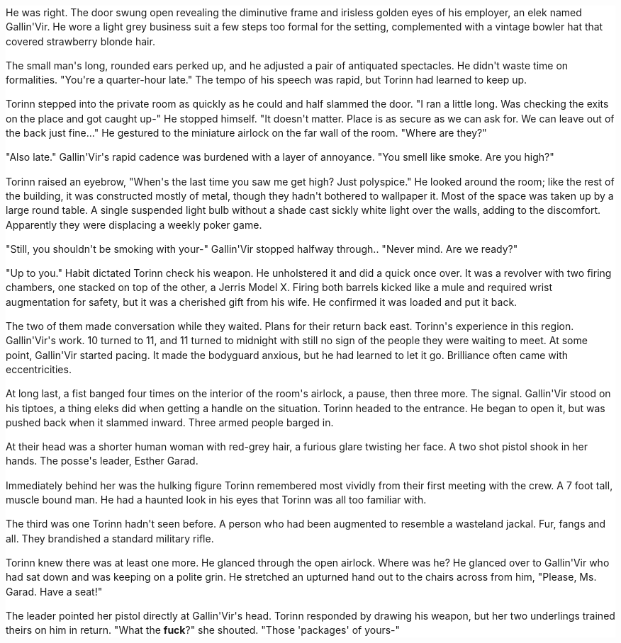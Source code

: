 He was right. The door swung open revealing the diminutive frame and irisless golden eyes of his employer, an elek named Gallin'Vir. He wore a light grey business suit a few steps too formal for the setting, complemented with a vintage bowler hat that covered strawberry blonde hair.

The small man's long, rounded ears perked up, and he adjusted a pair of antiquated spectacles. He didn't waste time on formalities. "You're a quarter-hour late." The tempo of his speech was rapid, but Torinn had learned to keep up.

Torinn stepped into the private room as quickly as he could and half slammed the door. "I ran a little long. Was checking the exits on the place and got caught up-" He stopped himself. "It doesn't matter. Place is as secure as we can ask for. We can leave out of the back just fine..." He gestured to the miniature airlock on the far wall of the room. "Where are they?"

"Also late." Gallin'Vir's rapid cadence was burdened with a layer of annoyance. "You smell like smoke. Are you high?"

Torinn raised an eyebrow, "When's the last time you saw me get high? Just polyspice." He looked around the room; like the rest of the building, it was constructed mostly of metal, though they hadn't bothered to wallpaper it. Most of the space was taken up by a large round table. A single suspended light bulb without a shade cast sickly white light over the walls, adding to the discomfort. Apparently they were displacing a weekly poker game.

"Still, you shouldn't be smoking with your-" Gallin'Vir stopped halfway through.. "Never mind. Are we ready?"

"Up to you." Habit dictated Torinn check his weapon. He unholstered it and did a quick once over. It was a revolver with two firing chambers, one stacked on top of the other, a Jerris Model X. Firing both barrels kicked like a mule and required wrist augmentation for safety, but it was a cherished gift from his wife. He confirmed it was loaded and put it back.

The two of them made conversation while they waited. Plans for their return back east. Torinn's experience in this region. Gallin'Vir's work. 10 turned to 11, and 11 turned to midnight with still no sign of the people they were waiting to meet. At some point, Gallin'Vir started pacing. It made the bodyguard anxious, but he had learned to let it go. Brilliance often came with eccentricities.

At long last, a fist banged four times on the interior of the room's airlock, a pause, then three more. The signal. Gallin'Vir stood on his tiptoes, a thing eleks did when getting a handle on the situation. Torinn headed to the entrance. He began to open it, but was pushed back when it slammed inward. Three armed people barged in.

At their head was a shorter human woman with red-grey hair, a furious glare twisting her face. A two shot pistol shook in her hands. The posse's leader, Esther Garad.

Immediately behind her was the hulking figure Torinn remembered most vividly from their first meeting with the crew. A 7 foot tall, muscle bound man. He had a haunted look in his eyes that Torinn was all too familiar with.

The third was one Torinn hadn't seen before. A person who had been augmented to resemble a wasteland jackal. Fur, fangs and all. They brandished a standard military rifle.

Torinn knew there was at least one more. He glanced through the open airlock. Where was he? He glanced over to Gallin'Vir who had sat down and was keeping on a polite grin. He stretched an upturned hand out to the chairs across from him, "Please, Ms. Garad. Have a seat!"

The leader pointed her pistol directly at Gallin'Vir's head. Torinn responded by drawing his weapon, but her two underlings trained theirs on him in return. "What the **fuck**?" she shouted. "Those 'packages' of yours-"
